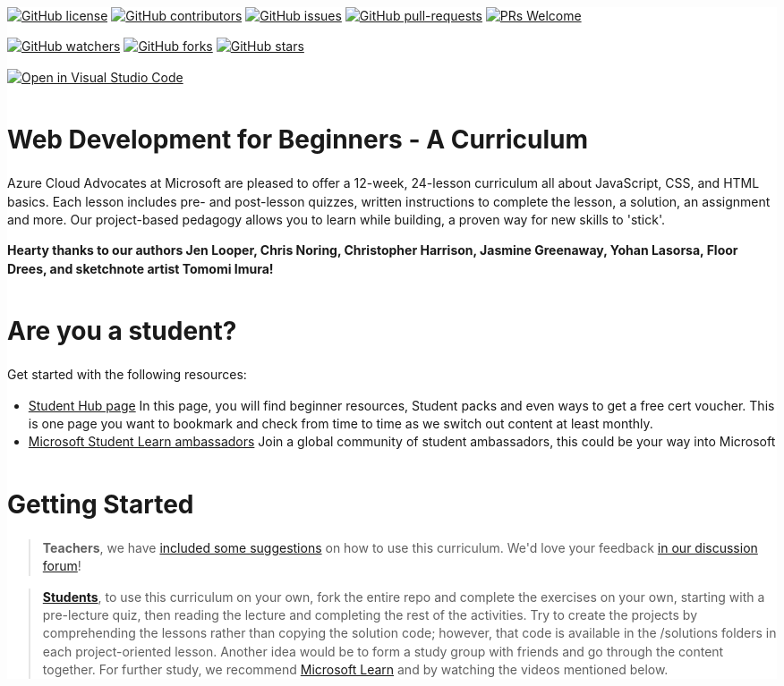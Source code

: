 [![GitHub license](https://img.shields.io/github/license/microsoft/Web-Dev-For-Beginners.svg)](https://github.com/microsoft/Web-Dev-For-Beginners/blob/master/LICENSE)
[![GitHub contributors](https://img.shields.io/github/contributors/microsoft/Web-Dev-For-Beginners.svg)](https://GitHub.com/microsoft/Web-Dev-For-Beginners/graphs/contributors/)
[![GitHub issues](https://img.shields.io/github/issues/microsoft/Web-Dev-For-Beginners.svg)](https://GitHub.com/microsoft/Web-Dev-For-Beginners/issues/)
[![GitHub pull-requests](https://img.shields.io/github/issues-pr/microsoft/Web-Dev-For-Beginners.svg)](https://GitHub.com/microsoft/Web-Dev-For-Beginners/pulls/)
[![PRs Welcome](https://img.shields.io/badge/PRs-welcome-brightgreen.svg?style=flat-square)](http://makeapullrequest.com)

[![GitHub watchers](https://img.shields.io/github/watchers/microsoft/Web-Dev-For-Beginners.svg?style=social&label=Watch&maxAge=2592000)](https://GitHub.com/microsoft/Web-Dev-For-Beginners/watchers/)
[![GitHub forks](https://img.shields.io/github/forks/microsoft/Web-Dev-For-Beginners.svg?style=social&label=Fork&maxAge=2592000)](https://GitHub.com/microsoft/Web-Dev-For-Beginners/network/)
[![GitHub stars](https://img.shields.io/github/stars/microsoft/Web-Dev-For-Beginners.svg?style=social&label=Star&maxAge=2592000)](https://GitHub.com/microsoft/Web-Dev-For-Beginners/stargazers/)

[![Open in Visual Studio Code](https://img.shields.io/static/v1?logo=visualstudiocode&label=&message=Open%20in%20Visual%20Studio%20Code&labelColor=2c2c32&color=007acc&logoColor=007acc)](https://open.vscode.dev/microsoft/Web-Dev-For-Beginners)

# Web Development for Beginners - A Curriculum

Azure Cloud Advocates at Microsoft are pleased to offer a 12-week, 24-lesson curriculum all about JavaScript, CSS, and HTML basics. Each lesson includes pre- and post-lesson quizzes, written instructions to complete the lesson, a solution, an assignment and more. Our project-based pedagogy allows you to learn while building, a proven way for new skills to 'stick'.

**Hearty thanks to our authors Jen Looper, Chris Noring, Christopher Harrison, Jasmine Greenaway, Yohan Lasorsa, Floor Drees, and sketchnote artist Tomomi Imura!**

# Are you a student?

Get started with the following resources:

- [Student Hub page](https://docs.microsoft.com/en-gb/learn/student-hub?WT.mc_id=academic-77807-sagibbon) In this page, you will find beginner resources, Student packs and even ways to get a free cert voucher. This is one page you want to bookmark and check from time to time as we switch out content at least monthly.
- [Microsoft Student Learn ambassadors](https://studentambassadors.microsoft.com?WT.mc_id=academic-77807-sagibbon) Join a global community of student ambassadors, this could be your way into Microsoft


# Getting Started

> **Teachers**, we have [included some suggestions](for-teachers.md) on how to use this curriculum. We'd love your feedback [in our discussion forum](https://github.com/microsoft/Web-Dev-For-Beginners/discussions/categories/teacher-corner)!

> **[Students](https://aka.ms/student-page/?WT.mc_id=academic-77807-sagibbon)**, to use this curriculum on your own, fork the entire repo and complete the exercises on your own, starting with a pre-lecture quiz, then reading the lecture and completing the rest of the activities. Try to create the projects by comprehending the lessons rather than copying the solution code; however, that code is available in the /solutions folders in each project-oriented lesson. Another idea would be to form a study group with friends and go through the content together. For further study, we recommend [Microsoft Learn](https://docs.microsoft.com/users/jenlooper-2911/collections/jg2gax8pzd6o81?WT.mc_id=academic-77807-sagibbon) and by watching the videos mentioned below.
